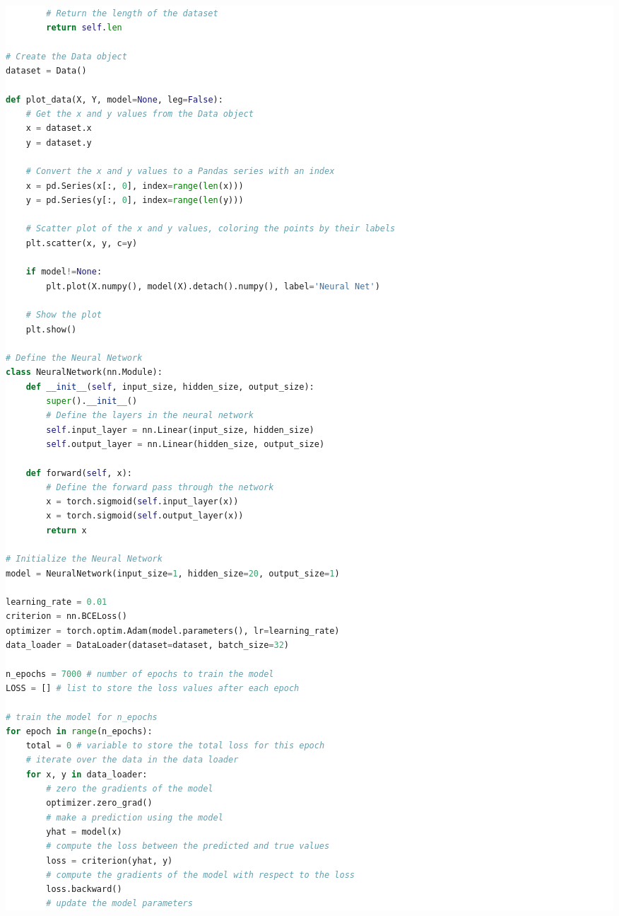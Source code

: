 ```py
        # Return the length of the dataset
        return self.len

# Create the Data object
dataset = Data()

def plot_data(X, Y, model=None, leg=False):
    # Get the x and y values from the Data object
    x = dataset.x
    y = dataset.y

    # Convert the x and y values to a Pandas series with an index
    x = pd.Series(x[:, 0], index=range(len(x)))
    y = pd.Series(y[:, 0], index=range(len(y)))

    # Scatter plot of the x and y values, coloring the points by their labels
    plt.scatter(x, y, c=y)

    if model!=None:
        plt.plot(X.numpy(), model(X).detach().numpy(), label='Neural Net')

    # Show the plot
    plt.show()

# Define the Neural Network
class NeuralNetwork(nn.Module):
    def __init__(self, input_size, hidden_size, output_size):
        super().__init__()
        # Define the layers in the neural network
        self.input_layer = nn.Linear(input_size, hidden_size)
        self.output_layer = nn.Linear(hidden_size, output_size)

    def forward(self, x):
        # Define the forward pass through the network
        x = torch.sigmoid(self.input_layer(x))
        x = torch.sigmoid(self.output_layer(x))
        return x

# Initialize the Neural Network
model = NeuralNetwork(input_size=1, hidden_size=20, output_size=1)

learning_rate = 0.01
criterion = nn.BCELoss()
optimizer = torch.optim.Adam(model.parameters(), lr=learning_rate)
data_loader = DataLoader(dataset=dataset, batch_size=32)

n_epochs = 7000 # number of epochs to train the model
LOSS = [] # list to store the loss values after each epoch

# train the model for n_epochs
for epoch in range(n_epochs):
    total = 0 # variable to store the total loss for this epoch   
    # iterate over the data in the data loader
    for x, y in data_loader:
        # zero the gradients of the model
        optimizer.zero_grad()
        # make a prediction using the model
        yhat = model(x)
        # compute the loss between the predicted and true values
        loss = criterion(yhat, y)        
        # compute the gradients of the model with respect to the loss
        loss.backward()        
        # update the model parameters
```